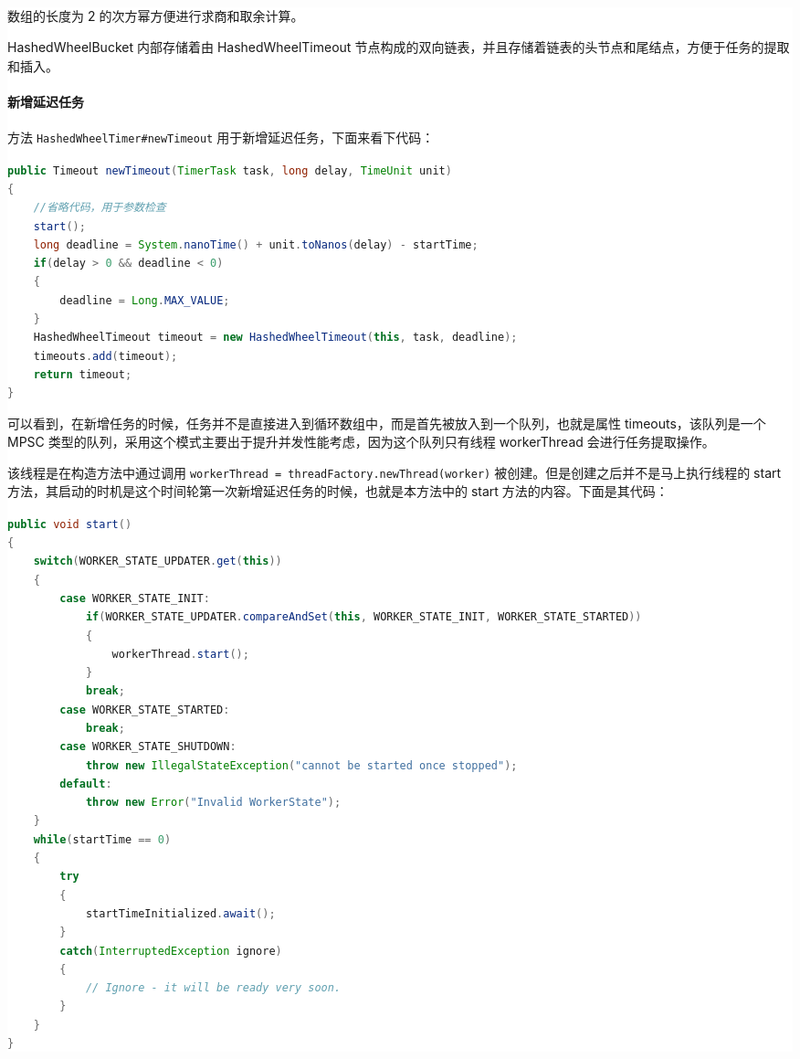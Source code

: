 数组的长度为 2 的次方幂方便进行求商和取余计算。

HashedWheelBucket 内部存储着由 HashedWheelTimeout 节点构成的双向链表，并且存储着链表的头节点和尾结点，方便于任务的提取和插入。

#### **新增延迟任务**

方法 `HashedWheelTimer#newTimeout` 用于新增延迟任务，下面来看下代码：

```java
public Timeout newTimeout(TimerTask task, long delay, TimeUnit unit)
{
    //省略代码，用于参数检查
    start();
    long deadline = System.nanoTime() + unit.toNanos(delay) - startTime;
    if(delay > 0 && deadline < 0)
    {
        deadline = Long.MAX_VALUE;
    }
    HashedWheelTimeout timeout = new HashedWheelTimeout(this, task, deadline);
    timeouts.add(timeout);
    return timeout;
}
```

可以看到，在新增任务的时候，任务并不是直接进入到循环数组中，而是首先被放入到一个队列，也就是属性 timeouts，该队列是一个 MPSC 类型的队列，采用这个模式主要出于提升并发性能考虑，因为这个队列只有线程 workerThread 会进行任务提取操作。

该线程是在构造方法中通过调用 `workerThread = threadFactory.newThread(worker)` 被创建。但是创建之后并不是马上执行线程的 start 方法，其启动的时机是这个时间轮第一次新增延迟任务的时候，也就是本方法中的 start 方法的内容。下面是其代码：

```java
public void start()
{
    switch(WORKER_STATE_UPDATER.get(this))
    {
        case WORKER_STATE_INIT:
            if(WORKER_STATE_UPDATER.compareAndSet(this, WORKER_STATE_INIT, WORKER_STATE_STARTED))
            {
                workerThread.start();
            }
            break;
        case WORKER_STATE_STARTED:
            break;
        case WORKER_STATE_SHUTDOWN:
            throw new IllegalStateException("cannot be started once stopped");
        default:
            throw new Error("Invalid WorkerState");
    }
    while(startTime == 0)
    {
        try
        {
            startTimeInitialized.await();
        }
        catch(InterruptedException ignore)
        {
            // Ignore - it will be ready very soon.
        }
    }
}
```
